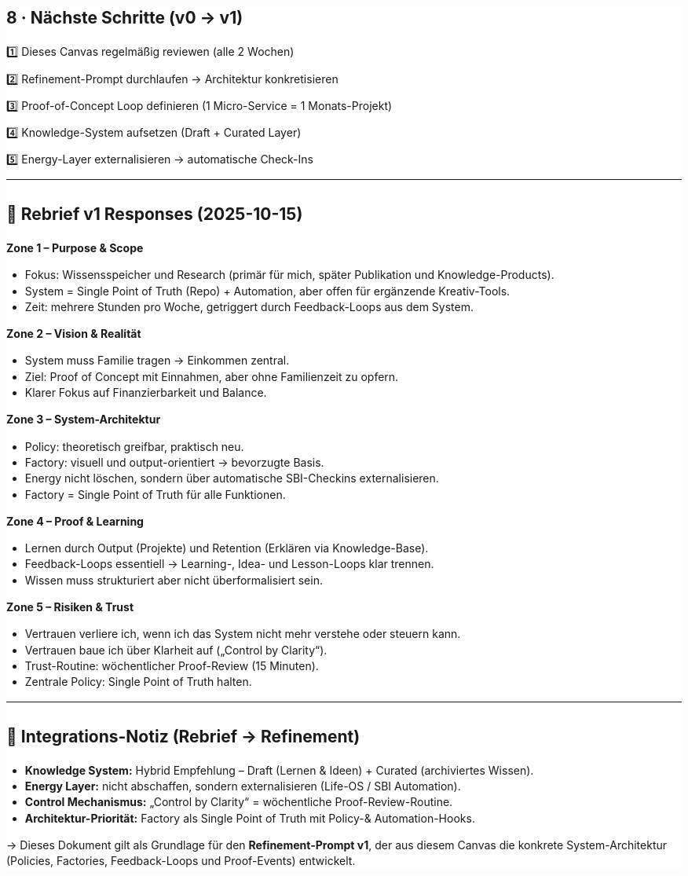 
## 8 · Nächste Schritte (v0 → v1)

1️⃣ Dieses Canvas regelmäßig reviewen (alle 2 Wochen)

2️⃣ Refinement-Prompt durchlaufen → Architektur konkretisieren

3️⃣ Proof-of-Concept Loop definieren (1 Micro-Service = 1 Monats-Projekt)

4️⃣ Knowledge-System aufsetzen (Draft + Curated Layer)

5️⃣ Energy-Layer externalisieren → automatische Check-Ins

---

## 🧩 Rebrief v1 Responses (2025-10-15)

**Zone 1 – Purpose & Scope**

- Fokus: Wissensspeicher und Research (primär für mich, später Publikation und Knowledge-Products).
- System = Single Point of Truth (Repo) + Automation, aber offen für ergänzende Kreativ-Tools.
- Zeit: mehrere Stunden pro Woche, getriggert durch Feedback-Loops aus dem System.

**Zone 2 – Vision & Realität**

- System muss Familie tragen → Einkommen zentral.
- Ziel: Proof of Concept mit Einnahmen, aber ohne Familienzeit zu opfern.
- Klarer Fokus auf Finanzierbarkeit und Balance.

**Zone 3 – System-Architektur**

- Policy: theoretisch greifbar, praktisch neu.
- Factory: visuell und output-orientiert → bevorzugte Basis.
- Energy nicht löschen, sondern über automatische SBI-Checkins externalisieren.
- Factory = Single Point of Truth für alle Funktionen.

**Zone 4 – Proof & Learning**

- Lernen durch Output (Projekte) und Retention (Erklären via Knowledge-Base).
- Feedback-Loops essentiell → Learning-, Idea- und Lesson-Loops klar trennen.
- Wissen muss strukturiert aber nicht überformalisiert sein.

**Zone 5 – Risiken & Trust**

- Vertrauen verliere ich, wenn ich das System nicht mehr verstehe oder steuern kann.
- Vertrauen baue ich über Klarheit auf („Control by Clarity“).
- Trust-Routine: wöchentlicher Proof-Review (15 Minuten).
- Zentrale Policy: Single Point of Truth halten.

---

## 🔎 Integrations-Notiz (Rebrief → Refinement)

- **Knowledge System:** Hybrid Empfehlung – Draft (Lernen & Ideen) + Curated (archiviertes Wissen).
- **Energy Layer:** nicht abschaffen, sondern externalisieren (Life-OS / SBI Automation).
- **Control Mechanismus:** „Control by Clarity“ = wöchentliche Proof-Review-Routine.
- **Architektur-Priorität:** Factory als Single Point of Truth mit Policy-& Automation-Hooks.

→ Dieses Dokument gilt als Grundlage für den **Refinement-Prompt v1**, der aus diesem Canvas die konkrete System-Architektur (Policies, Factories, Feedback-Loops und Proof-Events) entwickelt.

